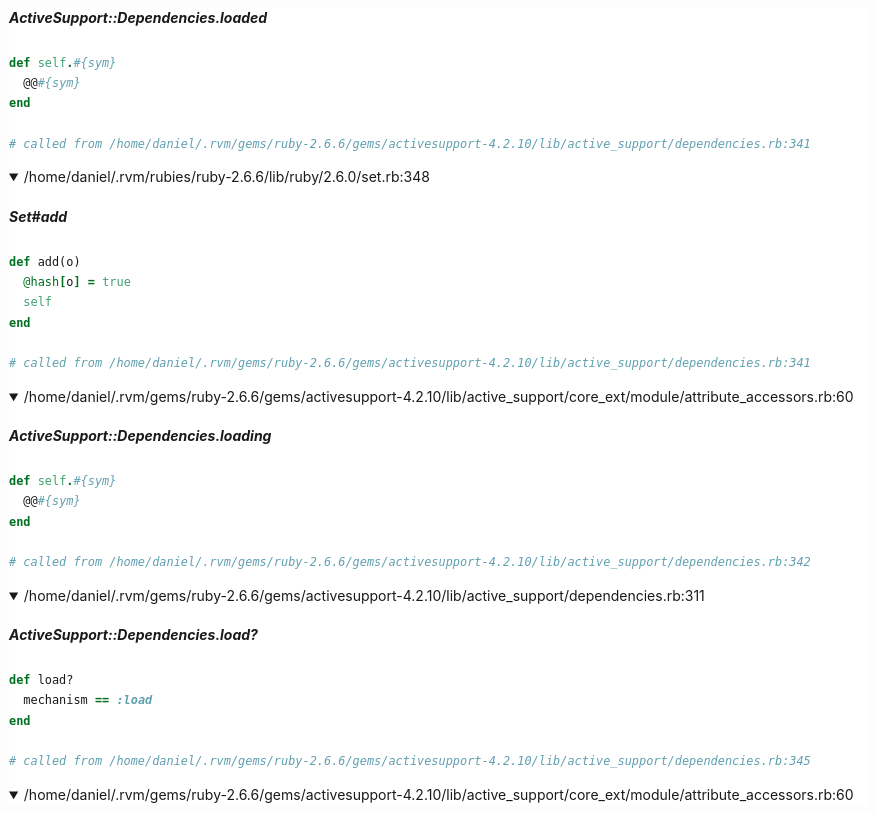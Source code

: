 ##### ActiveSupport::Dependencies.loaded

```ruby
def self.#{sym}
  @@#{sym}
end

# called from /home/daniel/.rvm/gems/ruby-2.6.6/gems/activesupport-4.2.10/lib/active_support/dependencies.rb:341
```
</details>
<details open>
<summary>/home/daniel/.rvm/rubies/ruby-2.6.6/lib/ruby/2.6.0/set.rb:348</summary>

##### Set#add

```ruby
def add(o)
  @hash[o] = true
  self
end

# called from /home/daniel/.rvm/gems/ruby-2.6.6/gems/activesupport-4.2.10/lib/active_support/dependencies.rb:341
```
</details>
<details open>
<summary>/home/daniel/.rvm/gems/ruby-2.6.6/gems/activesupport-4.2.10/lib/active_support/core_ext/module/attribute_accessors.rb:60</summary>

##### ActiveSupport::Dependencies.loading

```ruby
def self.#{sym}
  @@#{sym}
end

# called from /home/daniel/.rvm/gems/ruby-2.6.6/gems/activesupport-4.2.10/lib/active_support/dependencies.rb:342
```
</details>
<details open>
<summary>/home/daniel/.rvm/gems/ruby-2.6.6/gems/activesupport-4.2.10/lib/active_support/dependencies.rb:311</summary>

##### ActiveSupport::Dependencies.load?

```ruby
def load?
  mechanism == :load
end

# called from /home/daniel/.rvm/gems/ruby-2.6.6/gems/activesupport-4.2.10/lib/active_support/dependencies.rb:345
```
</details>
<details open>
<summary>/home/daniel/.rvm/gems/ruby-2.6.6/gems/activesupport-4.2.10/lib/active_support/core_ext/module/attribute_accessors.rb:60</summary>
